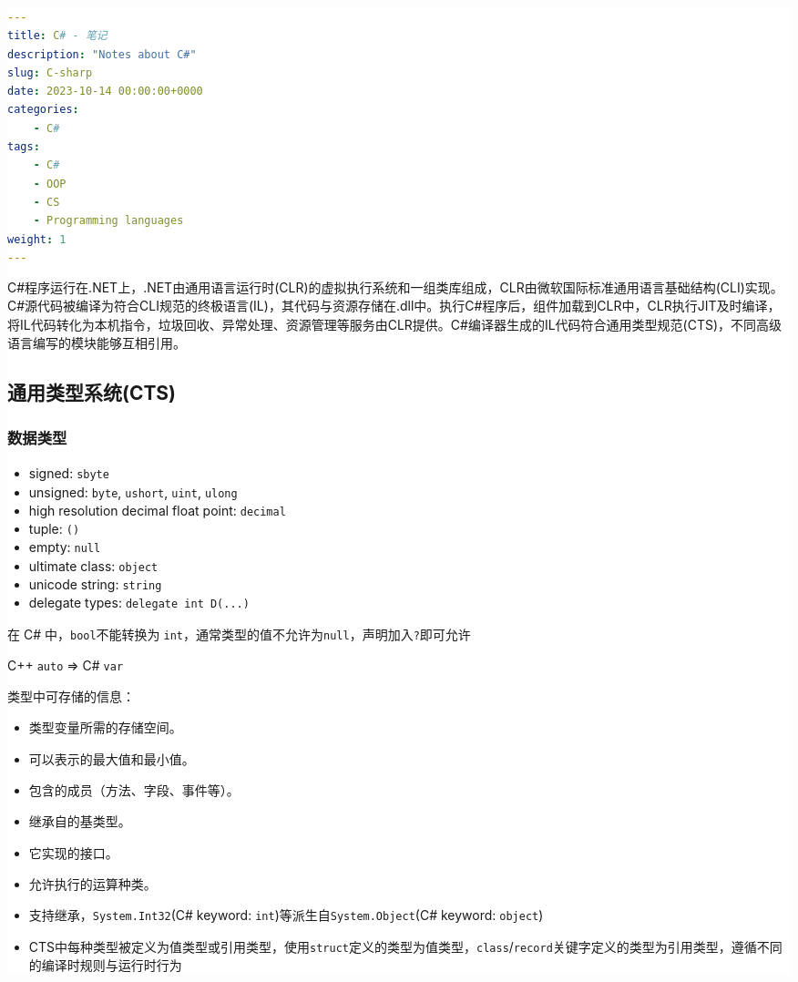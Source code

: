 ```yaml
---
title: C# - 笔记
description: "Notes about C#"
slug: C-sharp
date: 2023-10-14 00:00:00+0000
categories:
    - C#
tags:
    - C#
    - OOP
    - CS
    - Programming languages
weight: 1
---
```


C#程序运行在.NET上，.NET由通用语言运行时(CLR)的虚拟执行系统和一组类库组成，CLR由微软国际标准通用语言基础结构(CLI)实现。C#源代码被编译为符合CLI规范的终极语言(IL)，其代码与资源存储在.dll中。执行C#程序后，组件加载到CLR中，CLR执行JIT及时编译，将IL代码转化为本机指令，垃圾回收、异常处理、资源管理等服务由CLR提供。C#编译器生成的IL代码符合通用类型规范(CTS)，不同高级语言编写的模块能够互相引用。


## 通用类型系统(CTS)

### 数据类型

- signed: `sbyte`
- unsigned: `byte`, `ushort`, `uint`, `ulong`
- high resolution decimal float point: `decimal`
- tuple: `()`
- empty: `null`
- ultimate class: `object`
- unicode string: `string`
- delegate types: `delegate int D(...)`

在 C# 中，`bool`不能转换为 `int`，通常类型的值不允许为`null`，声明加入`?`即可允许

C++ `auto` => C# `var`

类型中可存储的信息：

- 类型变量所需的存储空间。
- 可以表示的最大值和最小值。
- 包含的成员（方法、字段、事件等）。
- 继承自的基类型。
- 它实现的接口。
- 允许执行的运算种类。

- 支持继承，`System.Int32`(C# keyword: `int`)等派生自`System.Object`(C# keyword: `object`)
- CTS中每种类型被定义为值类型或引用类型，使用`struct`定义的类型为值类型，`class`/`record`关键字定义的类型为引用类型，遵循不同的编译时规则与运行时行为
